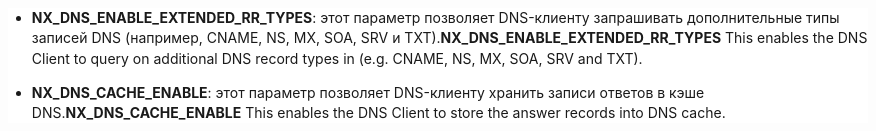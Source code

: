 - <span data-ttu-id="d46ee-202">**NX_DNS_ENABLE_EXTENDED_RR_TYPES**: этот параметр позволяет DNS-клиенту запрашивать дополнительные типы записей DNS (например, CNAME, NS, MX, SOA, SRV и TXT).</span><span class="sxs-lookup"><span data-stu-id="d46ee-202">**NX_DNS_ENABLE_EXTENDED_RR_TYPES** This enables the DNS Client to query on additional DNS record types in (e.g. CNAME, NS, MX, SOA, SRV and TXT).</span></span>

- <span data-ttu-id="d46ee-203">**NX_DNS_CACHE_ENABLE**: этот параметр позволяет DNS-клиенту хранить записи ответов в кэше DNS.</span><span class="sxs-lookup"><span data-stu-id="d46ee-203">**NX_DNS_CACHE_ENABLE** This enables the DNS Client to store the answer records into DNS cache.</span></span>